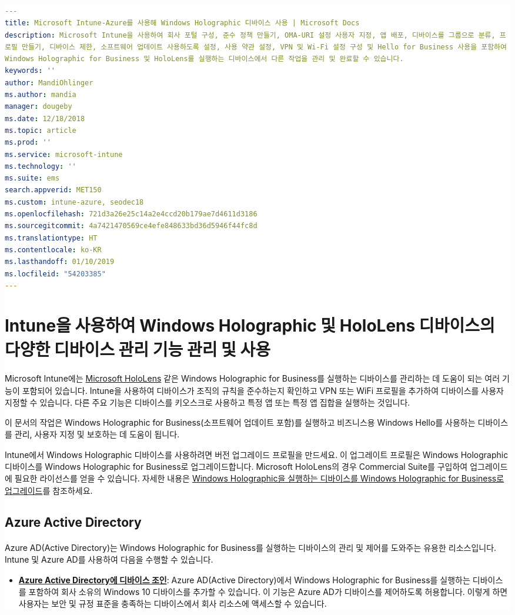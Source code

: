 ```yaml
---
title: Microsoft Intune-Azure를 사용해 Windows Holographic 디바이스 사용 | Microsoft Docs
description: Microsoft Intune을 사용하여 회사 포털 구성, 준수 정책 만들기, OMA-URI 설정 사용자 지정, 앱 배포, 디바이스를 그룹으로 분류, 프로필 만들기, 디바이스 제한, 소프트웨어 업데이트 사용하도록 설정, 사용 약관 설정, VPN 및 Wi-Fi 설정 구성 및 Hello for Business 사용을 포함하여 Windows Holographic for Business 및 HoloLens를 실행하는 디바이스에서 다른 작업을 관리 및 완료할 수 있습니다.
keywords: ''
author: MandiOhlinger
ms.author: mandia
manager: dougeby
ms.date: 12/18/2018
ms.topic: article
ms.prod: ''
ms.service: microsoft-intune
ms.technology: ''
ms.suite: ems
search.appverid: MET150
ms.custom: intune-azure, seodec18
ms.openlocfilehash: 721d3a26e25c14a2e4ccd20b179ae7d4611d3186
ms.sourcegitcommit: 4a7421470569ce4efe848633bd36d5946f44fc8d
ms.translationtype: HT
ms.contentlocale: ko-KR
ms.lasthandoff: 01/10/2019
ms.locfileid: "54203385"
---
```

# <a name="manage-and-use-different-device-management-features-on-windows-holographic-and-hololens-devices-with-intune"></a>Intune을 사용하여 Windows Holographic 및 HoloLens 디바이스의 다양한 디바이스 관리 기능 관리 및 사용

Microsoft Intune에는 [Microsoft HoloLens](https://docs.microsoft.com/hololens/) 같은 Windows Holographic for Business를 실행하는 디바이스를 관리하는 데 도움이 되는 여러 기능이 포함되어 있습니다. Intune을 사용하여 디바이스가 조직의 규칙을 준수하는지 확인하고 VPN 또는 WiFi 프로필을 추가하여 디바이스를 사용자 지정할 수 있습니다. 다른 주요 기능은 디바이스를 키오스크로 사용하고 특정 앱 또는 특정 앱 집합을 실행하는 것입니다.

이 문서의 작업은 Windows Holographic for Business(소프트웨어 업데이트 포함)를 실행하고 비즈니스용 Windows Hello를 사용하는 디바이스를 관리, 사용자 지정 및 보호하는 데 도움이 됩니다.

Intune에서 Windows Holographic 디바이스를 사용하려면 버전 업그레이드 프로필을 만드세요. 이 업그레이트 프로필은 Windows Holographic 디바이스를 Windows Holographic for Business로 업그레이드합니다. Microsoft HoloLens의 경우 Commercial Suite를 구입하여 업그레이드에 필요한 라이선스를 얻을 수 있습니다. 자세한 내용은 [Windows Holographic을 실행하는 디바이스를 Windows Holographic for Business로 업그레이드](holographic-upgrade.md)를 참조하세요.

## <a name="azure-active-directory"></a>Azure Active Directory

Azure AD(Active Directory)는 Windows Holographic for Business를 실행하는 디바이스의 관리 및 제어를 도와주는 유용한 리소스입니다. Intune 및 Azure AD를 사용하여 다음을 수행할 수 있습니다. 

- **[Azure Active Directory에 디바이스 조인](https://docs.microsoft.com/azure/active-directory/devices/azureadjoin-plan)**: Azure AD(Active Directory)에서 Windows Holographic for Business를 실행하는 디바이스를 포함하여 회사 소유의 Windows 10 디바이스를 추가할 수 있습니다. 이 기능은 Azure AD가 디바이스를 제어하도록 허용합니다. 이렇게 하면 사용자는 보안 및 규정 표준을 충족하는 디바이스에서 회사 리소스에 액세스할 수 있습니다.
